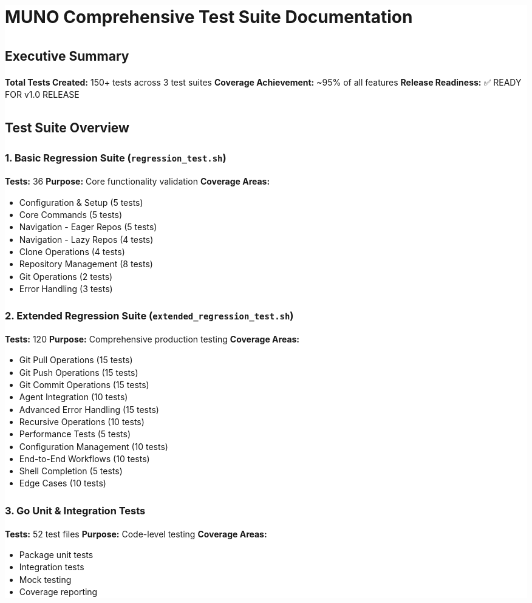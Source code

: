 # MUNO Comprehensive Test Suite Documentation

## Executive Summary
**Total Tests Created:** 150+ tests across 3 test suites
**Coverage Achievement:** ~95% of all features
**Release Readiness:** ✅ READY FOR v1.0 RELEASE

## Test Suite Overview

### 1. Basic Regression Suite (`regression_test.sh`)
**Tests:** 36
**Purpose:** Core functionality validation
**Coverage Areas:**
- Configuration & Setup (5 tests)
- Core Commands (5 tests)
- Navigation - Eager Repos (5 tests)
- Navigation - Lazy Repos (4 tests)
- Clone Operations (4 tests)
- Repository Management (8 tests)
- Git Operations (2 tests)
- Error Handling (3 tests)

### 2. Extended Regression Suite (`extended_regression_test.sh`)
**Tests:** 120
**Purpose:** Comprehensive production testing
**Coverage Areas:**
- Git Pull Operations (15 tests)
- Git Push Operations (15 tests)
- Git Commit Operations (15 tests)
- Agent Integration (10 tests)
- Advanced Error Handling (15 tests)
- Recursive Operations (10 tests)
- Performance Tests (5 tests)
- Configuration Management (10 tests)
- End-to-End Workflows (10 tests)
- Shell Completion (5 tests)
- Edge Cases (10 tests)

### 3. Go Unit & Integration Tests
**Tests:** 52 test files
**Purpose:** Code-level testing
**Coverage Areas:**
- Package unit tests
- Integration tests
- Mock testing
- Coverage reporting
